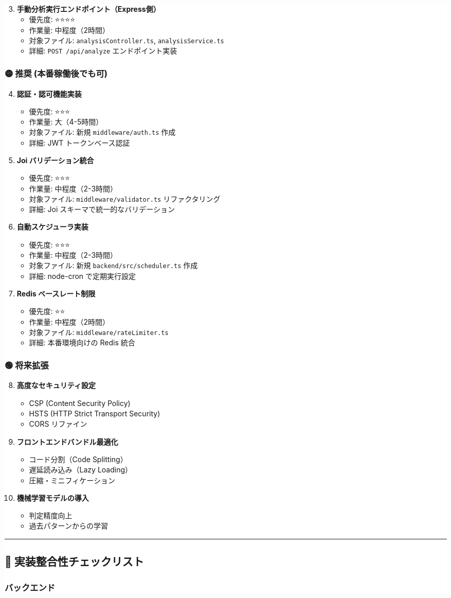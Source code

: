 3. **手動分析実行エンドポイント（Express側）**
   - 優先度: ⭐⭐⭐⭐
   - 作業量: 中程度（2時間）
   - 対象ファイル: `analysisController.ts`, `analysisService.ts`
   - 詳細: `POST /api/analyze` エンドポイント実装

### 🟡 推奨 (本番稼働後でも可)

4. **認証・認可機能実装**
   - 優先度: ⭐⭐⭐
   - 作業量: 大（4-5時間）
   - 対象ファイル: 新規 `middleware/auth.ts` 作成
   - 詳細: JWT トークンベース認証

5. **Joi バリデーション統合**
   - 優先度: ⭐⭐⭐
   - 作業量: 中程度（2-3時間）
   - 対象ファイル: `middleware/validator.ts` リファクタリング
   - 詳細: Joi スキーマで統一的なバリデーション

6. **自動スケジューラ実装**
   - 優先度: ⭐⭐⭐
   - 作業量: 中程度（2-3時間）
   - 対象ファイル: 新規 `backend/src/scheduler.ts` 作成
   - 詳細: node-cron で定期実行設定

7. **Redis ベースレート制限**
   - 優先度: ⭐⭐
   - 作業量: 中程度（2時間）
   - 対象ファイル: `middleware/rateLimiter.ts`
   - 詳細: 本番環境向けの Redis 統合

### 🟢 将来拡張

8. **高度なセキュリティ設定**
   - CSP (Content Security Policy)
   - HSTS (HTTP Strict Transport Security)
   - CORS リファイン

9. **フロントエンドバンドル最適化**
   - コード分割（Code Splitting）
   - 遅延読み込み（Lazy Loading）
   - 圧縮・ミニフィケーション

10. **機械学習モデルの導入**
    - 判定精度向上
    - 過去パターンからの学習

---

## 📝 実装整合性チェックリスト

### バックエンド
